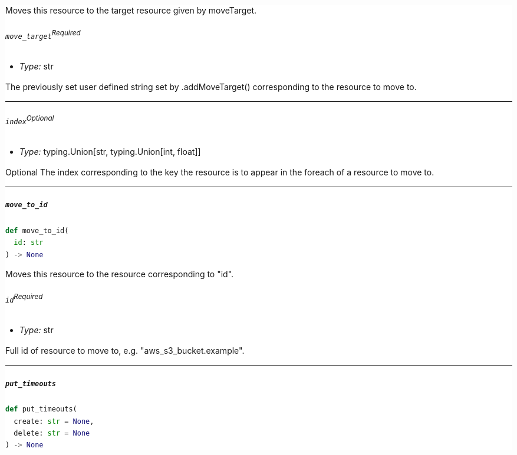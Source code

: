 Moves this resource to the target resource given by moveTarget.

###### `move_target`<sup>Required</sup> <a name="move_target" id="@ithings/cdktf-provider-openstack.containerinfraClustertemplateV1.ContainerinfraClustertemplateV1.moveTo.parameter.moveTarget"></a>

- *Type:* str

The previously set user defined string set by .addMoveTarget() corresponding to the resource to move to.

---

###### `index`<sup>Optional</sup> <a name="index" id="@ithings/cdktf-provider-openstack.containerinfraClustertemplateV1.ContainerinfraClustertemplateV1.moveTo.parameter.index"></a>

- *Type:* typing.Union[str, typing.Union[int, float]]

Optional The index corresponding to the key the resource is to appear in the foreach of a resource to move to.

---

##### `move_to_id` <a name="move_to_id" id="@ithings/cdktf-provider-openstack.containerinfraClustertemplateV1.ContainerinfraClustertemplateV1.moveToId"></a>

```python
def move_to_id(
  id: str
) -> None
```

Moves this resource to the resource corresponding to "id".

###### `id`<sup>Required</sup> <a name="id" id="@ithings/cdktf-provider-openstack.containerinfraClustertemplateV1.ContainerinfraClustertemplateV1.moveToId.parameter.id"></a>

- *Type:* str

Full id of resource to move to, e.g. "aws_s3_bucket.example".

---

##### `put_timeouts` <a name="put_timeouts" id="@ithings/cdktf-provider-openstack.containerinfraClustertemplateV1.ContainerinfraClustertemplateV1.putTimeouts"></a>

```python
def put_timeouts(
  create: str = None,
  delete: str = None
) -> None
```
